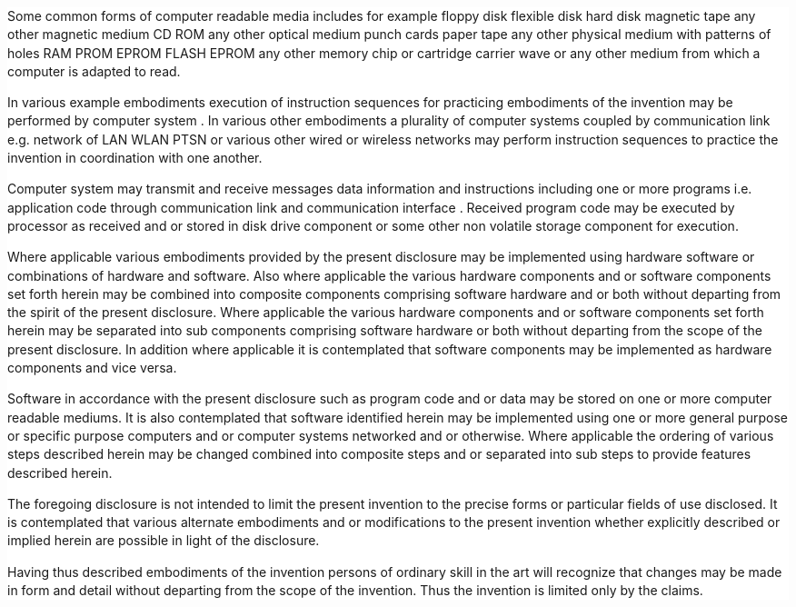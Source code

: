 Some common forms of computer readable media includes for example floppy disk flexible disk hard disk magnetic tape any other magnetic medium CD ROM any other optical medium punch cards paper tape any other physical medium with patterns of holes RAM PROM EPROM FLASH EPROM any other memory chip or cartridge carrier wave or any other medium from which a computer is adapted to read.

In various example embodiments execution of instruction sequences for practicing embodiments of the invention may be performed by computer system . In various other embodiments a plurality of computer systems coupled by communication link e.g. network of LAN WLAN PTSN or various other wired or wireless networks may perform instruction sequences to practice the invention in coordination with one another.

Computer system may transmit and receive messages data information and instructions including one or more programs i.e. application code through communication link and communication interface . Received program code may be executed by processor as received and or stored in disk drive component or some other non volatile storage component for execution.

Where applicable various embodiments provided by the present disclosure may be implemented using hardware software or combinations of hardware and software. Also where applicable the various hardware components and or software components set forth herein may be combined into composite components comprising software hardware and or both without departing from the spirit of the present disclosure. Where applicable the various hardware components and or software components set forth herein may be separated into sub components comprising software hardware or both without departing from the scope of the present disclosure. In addition where applicable it is contemplated that software components may be implemented as hardware components and vice versa.

Software in accordance with the present disclosure such as program code and or data may be stored on one or more computer readable mediums. It is also contemplated that software identified herein may be implemented using one or more general purpose or specific purpose computers and or computer systems networked and or otherwise. Where applicable the ordering of various steps described herein may be changed combined into composite steps and or separated into sub steps to provide features described herein.

The foregoing disclosure is not intended to limit the present invention to the precise forms or particular fields of use disclosed. It is contemplated that various alternate embodiments and or modifications to the present invention whether explicitly described or implied herein are possible in light of the disclosure.

Having thus described embodiments of the invention persons of ordinary skill in the art will recognize that changes may be made in form and detail without departing from the scope of the invention. Thus the invention is limited only by the claims.

